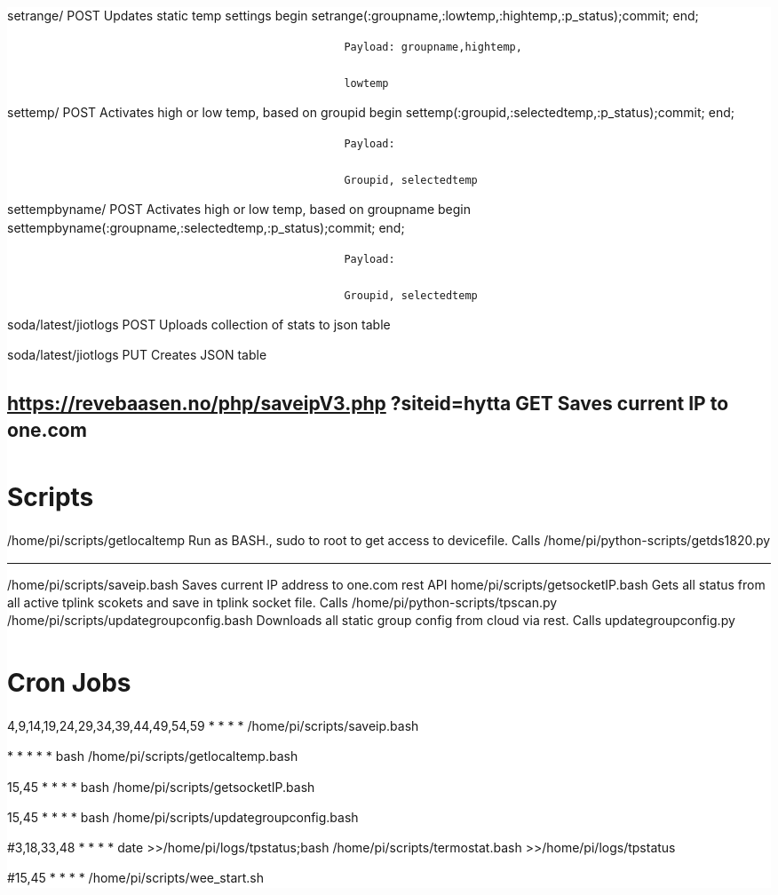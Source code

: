   setrange/                                              POST                           Updates static temp settings                     begin setrange(:groupname,:lowtemp,:hightemp,:p\_status);commit; end;
                                                                                                                                         
                                                         Payload: groupname,hightemp,                                                    
                                                                                                                                         
                                                         lowtemp                                                                         

  settemp/                                               POST                           Activates high or low temp, based on groupid     begin settemp(:groupid,:selectedtemp,:p\_status);commit; end;
                                                                                                                                         
                                                         Payload:                                                                        
                                                                                                                                         
                                                         Groupid, selectedtemp                                                           

  settempbyname/                                         POST                           Activates high or low temp, based on groupname   begin settempbyname(:groupname,:selectedtemp,:p\_status);commit; end;
                                                                                                                                         
                                                         Payload:                                                                        
                                                                                                                                         
                                                         Groupid, selectedtemp                                                           

  soda/latest/jiotlogs                                   POST                           Uploads collection of stats to json table        

  soda/latest/jiotlogs                                   PUT                            Creates JSON table                               

  https://revebaasen.no/php/saveipV3.php ?siteid=hytta   GET                            Saves current IP to one.com                      
  ------------------------------------------------------------------------------------------------------------------------------------------------------------------------------------------------------------------------------------------------------------------------------------------------------------------------------------------------------------

Scripts
=======

  /home/pi/scripts/getlocaltemp             Run as BASH., sudo to root to get access to devicefile. Calls /home/pi/python-scripts/getds1820.py
  ----------------------------------------- ------------------------------------------------------------------------------------------------------------------------
  /home/pi/scripts/saveip.bash              Saves current IP address to one.com rest API
  home/pi/scripts/getsocketIP.bash          Gets all status from all active tplink scokets and save in tplink socket file. Calls /home/pi/python-scripts/tpscan.py
  /home/pi/scripts/updategroupconfig.bash   Downloads all static group config from cloud via rest. Calls updategroupconfig.py
                                            

Cron Jobs
=========

4,9,14,19,24,29,34,39,44,49,54,59 \* \* \* \*
/home/pi/scripts/saveip.bash

\* \* \* \* \* bash /home/pi/scripts/getlocaltemp.bash

15,45 \* \* \* \* bash /home/pi/scripts/getsocketIP.bash

15,45 \* \* \* \* bash /home/pi/scripts/updategroupconfig.bash

\#3,18,33,48 \* \* \* \* date &gt;&gt;/home/pi/logs/tpstatus;bash
/home/pi/scripts/termostat.bash &gt;&gt;/home/pi/logs/tpstatus

\#15,45 \* \* \* \* /home/pi/scripts/wee\_start.sh
